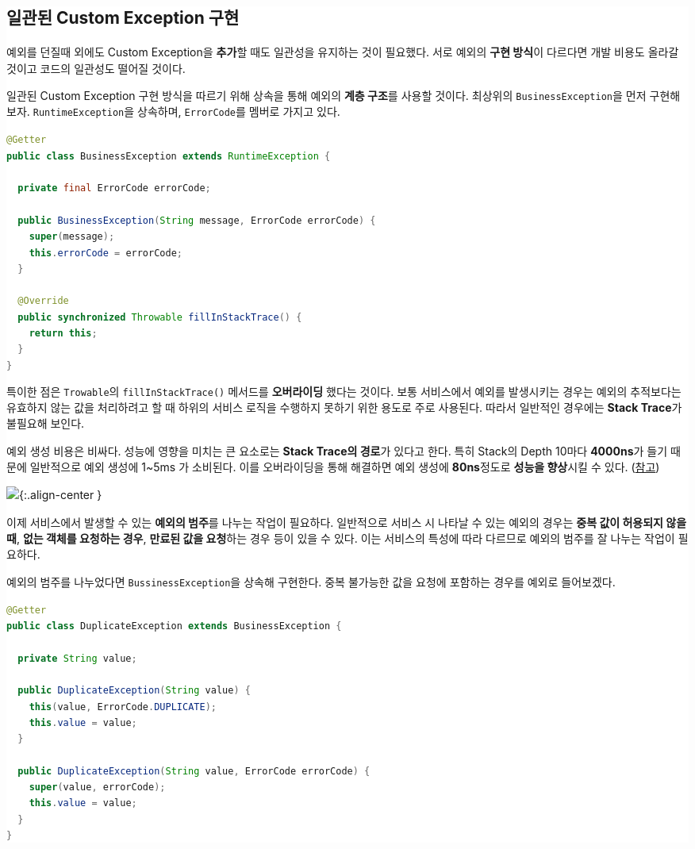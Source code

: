 ## 일관된 Custom Exception 구현

예외를 던질때 외에도 Custom Exception을 **추가**할 때도 일관성을 유지하는 것이 필요했다. 서로 예외의 **구현 방식**이 다르다면 개발 비용도 올라갈 것이고 코드의 일관성도 떨어질 것이다.

일관된 Custom Exception 구현 방식을 따르기 위해 상속을 통해 예외의 **계층 구조**를 사용할 것이다. 최상위의 `BusinessException`을 먼저 구현해 보자. `RuntimeException`을 상속하며, `ErrorCode`를 멤버로 가지고 있다.

```java
@Getter  
public class BusinessException extends RuntimeException {  
  
  private final ErrorCode errorCode;  
  
  public BusinessException(String message, ErrorCode errorCode) {  
    super(message);  
    this.errorCode = errorCode;  
  }  
  
  @Override  
  public synchronized Throwable fillInStackTrace() {  
    return this;  
  }  
}
```

특이한 점은 `Trowable`의 `fillInStackTrace()` 메서드를 **오버라이딩** 했다는 것이다. 보통 서비스에서 예외를 발생시키는 경우는 예외의 추적보다는 유효하지 않는 값을 처리하려고 할 때 하위의 서비스 로직을 수행하지 못하기 위한 용도로 주로 사용된다. 따라서 일반적인 경우에는 **Stack Trace**가 불필요해 보인다.

예외 생성 비용은 비싸다. 성능에 영향을 미치는 큰 요소로는 **Stack Trace의 경로**가 있다고 한다. 특히 Stack의 Depth 10마다 **4000ns**가 들기 때문에 일반적으로 예외 생성에 1~5ms 가 소비된다. 이를 오버라이딩을 통해 해결하면 예외 생성에 **80ns**정도로 **성능을 향상**시킬 수 있다. ([참고](https://meetup.nhncloud.com/posts/47))

![](https://i.imgur.com/wSMfu5E.png){:.align-center }

이제 서비스에서 발생할 수 있는 **예외의 범주**를 나누는 작업이 필요하다. 일반적으로 서비스 시 나타날 수 있는 예외의 경우는 **중복 값이 허용되지 않을 때**, **없는 객체를 요청하는 경우**, **만료된 값을 요청**하는 경우 등이 있을 수 있다. 이는 서비스의 특성에 따라 다르므로 예외의 범주를 잘 나누는 작업이 필요하다.

예외의 범주를 나누었다면 `BussinessException`을 상속해 구현한다. 중복 불가능한 값을 요청에 포함하는 경우를 예외로 들어보겠다.

```java
@Getter
public class DuplicateException extends BusinessException {

  private String value;

  public DuplicateException(String value) {
    this(value, ErrorCode.DUPLICATE);
    this.value = value;
  }

  public DuplicateException(String value, ErrorCode errorCode) {
    super(value, errorCode);
    this.value = value;
  }
}

```
